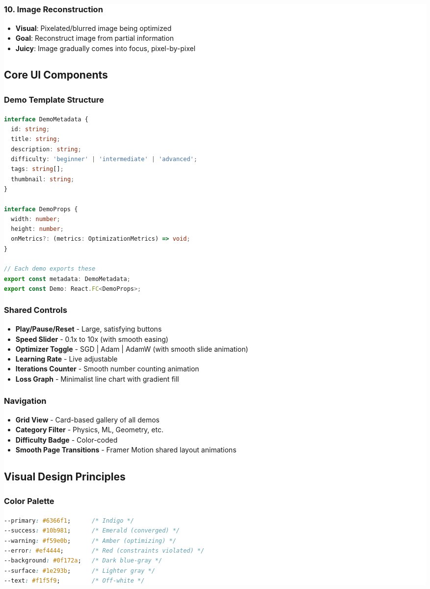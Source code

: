 ### 10. **Image Reconstruction**
- **Visual**: Pixelated/blurred image being optimized
- **Goal**: Reconstruct image from partial information
- **Juicy**: Image gradually comes into focus, pixel-by-pixel

## Core UI Components

### Demo Template Structure
```typescript
interface DemoMetadata {
  id: string;
  title: string;
  description: string;
  difficulty: 'beginner' | 'intermediate' | 'advanced';
  tags: string[];
  thumbnail: string;
}

interface DemoProps {
  width: number;
  height: number;
  onMetrics?: (metrics: OptimizationMetrics) => void;
}

// Each demo exports these
export const metadata: DemoMetadata;
export const Demo: React.FC<DemoProps>;
```

### Shared Controls
- **Play/Pause/Reset** - Large, satisfying buttons
- **Speed Slider** - 0.1x to 10x (with smooth easing)
- **Optimizer Toggle** - SGD | Adam | AdamW (with smooth slide animation)
- **Learning Rate** - Live adjustable
- **Iterations Counter** - Smooth number counting animation
- **Loss Graph** - Minimalist line chart with gradient fill

### Navigation
- **Grid View** - Card-based gallery of all demos
- **Category Filter** - Physics, ML, Geometry, etc.
- **Difficulty Badge** - Color-coded
- **Smooth Page Transitions** - Framer Motion shared layout animations

## Visual Design Principles

### Color Palette
```css
--primary: #6366f1;      /* Indigo */
--success: #10b981;      /* Emerald (converged) */
--warning: #f59e0b;      /* Amber (optimizing) */
--error: #ef4444;        /* Red (constraints violated) */
--background: #0f172a;   /* Dark blue-gray */
--surface: #1e293b;      /* Lighter gray */
--text: #f1f5f9;         /* Off-white */
```
